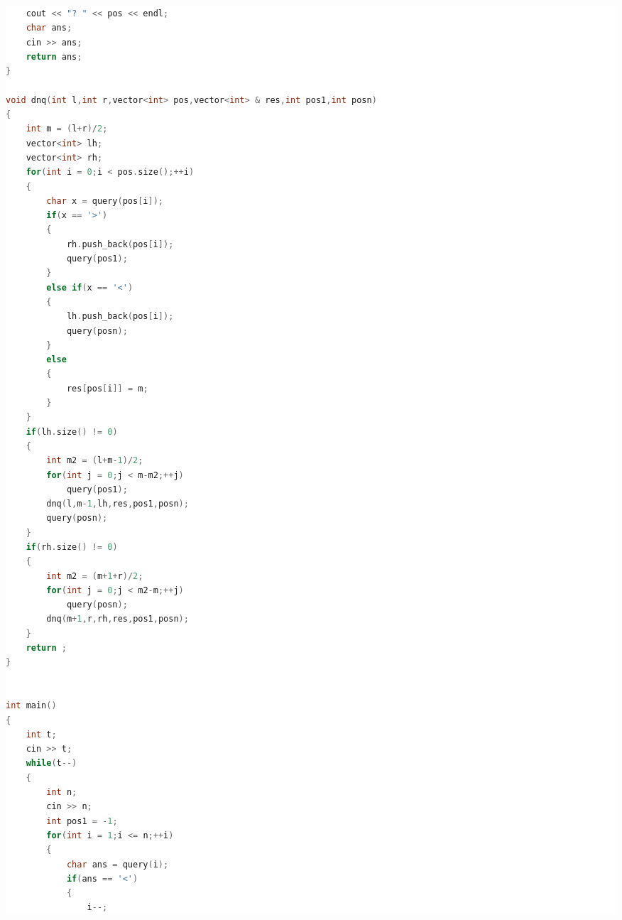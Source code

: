 ```cpp
    cout << "? " << pos << endl;
    char ans;
    cin >> ans;
    return ans;
}

void dnq(int l,int r,vector<int> pos,vector<int> & res,int pos1,int posn)
{
    int m = (l+r)/2;
    vector<int> lh;
    vector<int> rh;
    for(int i = 0;i < pos.size();++i)
    {
        char x = query(pos[i]);
        if(x == '>')
        {
            rh.push_back(pos[i]);
            query(pos1);
        }
        else if(x == '<')
        {
            lh.push_back(pos[i]);
            query(posn);
        }
        else
        {
            res[pos[i]] = m;
        }
    }
    if(lh.size() != 0)
    {
        int m2 = (l+m-1)/2;
        for(int j = 0;j < m-m2;++j)
            query(pos1);
        dnq(l,m-1,lh,res,pos1,posn);
        query(posn);
    }
    if(rh.size() != 0)
    {
        int m2 = (m+1+r)/2;
        for(int j = 0;j < m2-m;++j)
            query(posn);
        dnq(m+1,r,rh,res,pos1,posn);
    }
    return ;
}


int main()
{
    int t;
    cin >> t;
    while(t--)
    {
        int n;
        cin >> n;
        int pos1 = -1;
        for(int i = 1;i <= n;++i)
        {
            char ans = query(i);
            if(ans == '<')
            {
                i--;
```